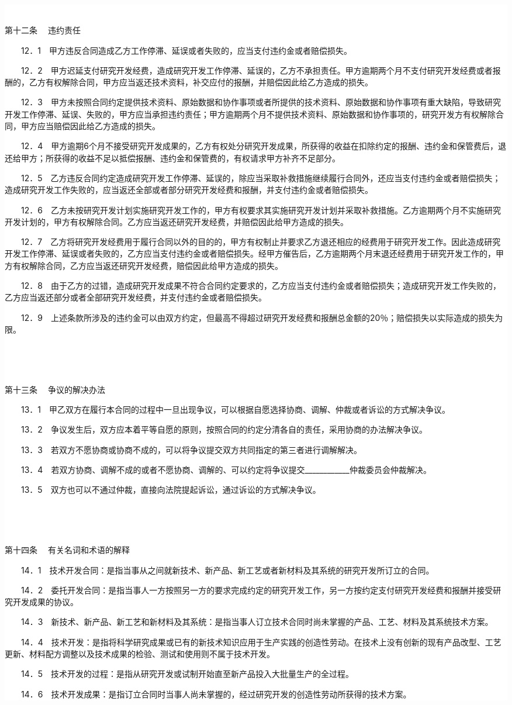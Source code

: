 
　　

第十二条
　违约责任

　　12．1　甲方违反合同造成乙方工作停滞、延误或者失败的，应当支付违约金或者赔偿损失。

　　12．2　甲方迟延支付研究开发经费，造成研究开发工作停滞、延误的，乙方不承担责任。甲方逾期两个月不支付研究开发经费或者报酬的，乙方有权解除合同，甲方应当返还技术资料，补交应付的报酬，并赔偿因此给乙方造成的损失。

　　12．3　甲方未按照合同约定提供技术资料、原始数据和协作事项或者所提供的技术资料、原始数据和协作事项有重大缺陷，导致研究开发工作停滞、延误、失败的，甲方应当承担违约责任；甲方逾期两个月不提供技术资料、原始数据和协作事项的，研究开发方有权解除合同，甲方应当赔偿因此给乙方造成的损失。

　　12．4　甲方逾期6个月不接受研究开发成果的，乙方有权处分研究开发成果，所获得的收益在扣除约定的报酬、违约金和保管费后，退还给甲方；所获得的收益不足以抵偿报酬、违约金和保管费的，有权请求甲方补齐不足部分。

　　12．5　乙方违反合同约定造成研究开发工作停滞、延误的，除应当采取补救措施继续履行合同外，还应当支付违约金或者赔偿损失；造成研究开发工作失败的，应当返还全部或者部分研究开发经费和报酬，并支付违约金或者赔偿损失。

　　12．6　乙方未按研究开发计划实施研究开发工作的，甲方有权要求其实施研究开发计划并采取补救措施。乙方逾期两个月不实施研究开发计划的，甲方有权解除合同。乙方应当返还研究开发经费，并赔偿因此给甲方造成的损失。

　　12．7　乙方将研究开发经费用于履行合同以外的目的的，甲方有权制止并要求乙方退还相应的经费用于研究开发工作。因此造成研究开发工作停滞、延误或者失败的，乙方应当支付违约金或者赔偿损失。经甲方催告后，乙方逾期两个月末退还经费用于研究开发工作的，甲方有权解除合同，乙方应当返还研究开发经费，赔偿因此给甲方造成的损失。

　　12．8　由于乙方的过错，造成研究开发成果不符合合同约定要求的，乙方应当支付违约金或者赔偿损失；造成研究开发工作失败的，乙方应当返还部分或者全部研究开发经费，并支付违约金或者赔偿损失。

　　12．9　上述条款所涉及的违约金可以由双方约定，但最高不得超过研究开发经费和报酬总金额的20％；赔偿损失以实际造成的损失为限。

　　

　　

第十三条
　争议的解决办法

　　13．1　甲乙双方在履行本合同的过程中一旦出现争议，可以根据自愿选择协商、调解、仲裁或者诉讼的方式解决争议。

　　13．2　争议发生后，双方应本着平等自愿的原则，按照合同的约定分清各自的责任，采用协商的办法解决争议。

　　13．3　若双方不愿协商或协商不成的，可以将争议提交双方共同指定的第三者进行调解解决。

　　13．4　若双方协商、调解不成的或者不愿协商、调解的、可以约定将争议提交____________仲裁委员会仲裁解决。

　　13．5　双方也可以不通过仲裁，直接向法院提起诉讼，通过诉讼的方式解决争议。

　　

　　

第十四条
　有关名词和术语的解释

　　14．1　技术开发合同：是指当事从之间就新技术、新产品、新工艺或者新材料及其系统的研究开发所订立的合同。

　　14．2　委托开发合同：是指当事人一方按照另一方的要求完成约定的研究开发工作，另一方按约定支付研究开发经费和报酬并接受研究开发成果的协议。

　　14．3　新技术、新产品、新工艺和新材料及其系统：是指当事人订立技术合同时尚未掌握的产品、工艺、材料及其系统技术方案。

　　14．4　技术开发：是指将科学研究成果或已有的新技术知识应用于生产实践的创造性劳动。在技术上没有创新的现有产品改型、工艺更新、材料配方调整以及技术成果的检验、测试和使用则不属于技术开发。

　　14．5　技术开发的过程：是指从研究开发或试制开始直至新产品投入大批量生产的全过程。

　　14．6　技术开发成果：是指订立合同时当事人尚未掌握的，经过研究开发的创造性劳动所获得的技术方案。
